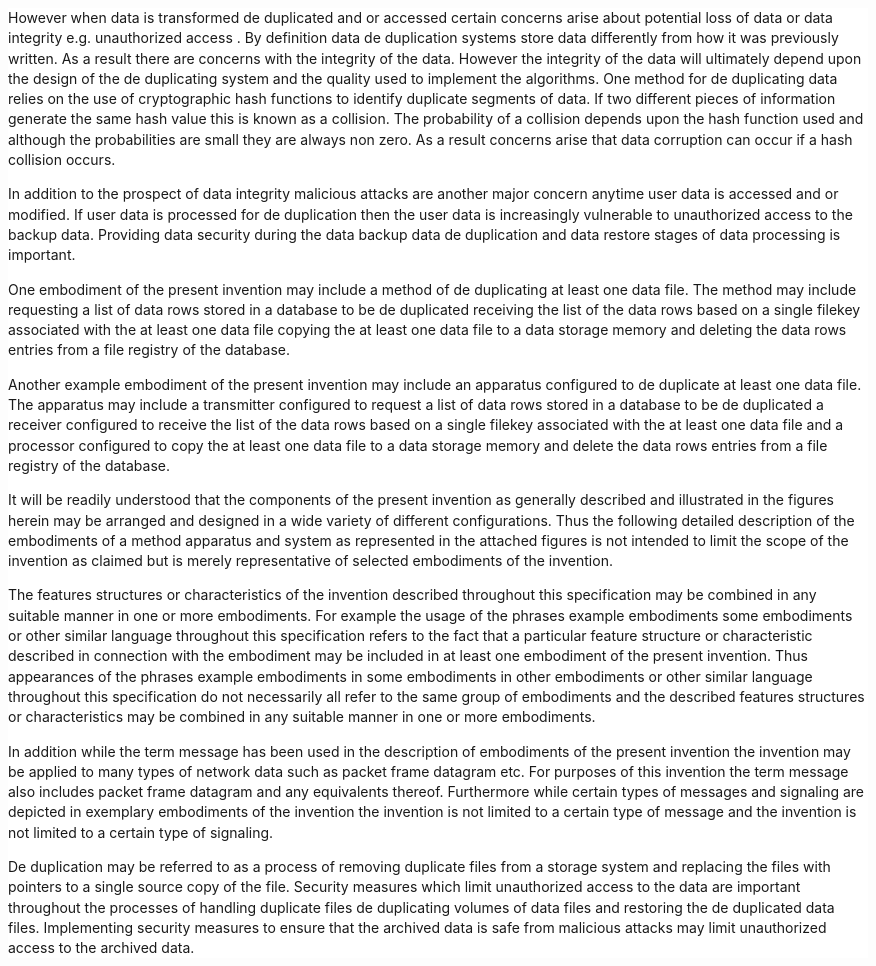 However when data is transformed de duplicated and or accessed certain concerns arise about potential loss of data or data integrity e.g. unauthorized access . By definition data de duplication systems store data differently from how it was previously written. As a result there are concerns with the integrity of the data. However the integrity of the data will ultimately depend upon the design of the de duplicating system and the quality used to implement the algorithms. One method for de duplicating data relies on the use of cryptographic hash functions to identify duplicate segments of data. If two different pieces of information generate the same hash value this is known as a collision. The probability of a collision depends upon the hash function used and although the probabilities are small they are always non zero. As a result concerns arise that data corruption can occur if a hash collision occurs.

In addition to the prospect of data integrity malicious attacks are another major concern anytime user data is accessed and or modified. If user data is processed for de duplication then the user data is increasingly vulnerable to unauthorized access to the backup data. Providing data security during the data backup data de duplication and data restore stages of data processing is important.

One embodiment of the present invention may include a method of de duplicating at least one data file. The method may include requesting a list of data rows stored in a database to be de duplicated receiving the list of the data rows based on a single filekey associated with the at least one data file copying the at least one data file to a data storage memory and deleting the data rows entries from a file registry of the database.

Another example embodiment of the present invention may include an apparatus configured to de duplicate at least one data file. The apparatus may include a transmitter configured to request a list of data rows stored in a database to be de duplicated a receiver configured to receive the list of the data rows based on a single filekey associated with the at least one data file and a processor configured to copy the at least one data file to a data storage memory and delete the data rows entries from a file registry of the database.

It will be readily understood that the components of the present invention as generally described and illustrated in the figures herein may be arranged and designed in a wide variety of different configurations. Thus the following detailed description of the embodiments of a method apparatus and system as represented in the attached figures is not intended to limit the scope of the invention as claimed but is merely representative of selected embodiments of the invention.

The features structures or characteristics of the invention described throughout this specification may be combined in any suitable manner in one or more embodiments. For example the usage of the phrases example embodiments some embodiments or other similar language throughout this specification refers to the fact that a particular feature structure or characteristic described in connection with the embodiment may be included in at least one embodiment of the present invention. Thus appearances of the phrases example embodiments in some embodiments in other embodiments or other similar language throughout this specification do not necessarily all refer to the same group of embodiments and the described features structures or characteristics may be combined in any suitable manner in one or more embodiments.

In addition while the term message has been used in the description of embodiments of the present invention the invention may be applied to many types of network data such as packet frame datagram etc. For purposes of this invention the term message also includes packet frame datagram and any equivalents thereof. Furthermore while certain types of messages and signaling are depicted in exemplary embodiments of the invention the invention is not limited to a certain type of message and the invention is not limited to a certain type of signaling.

De duplication may be referred to as a process of removing duplicate files from a storage system and replacing the files with pointers to a single source copy of the file. Security measures which limit unauthorized access to the data are important throughout the processes of handling duplicate files de duplicating volumes of data files and restoring the de duplicated data files. Implementing security measures to ensure that the archived data is safe from malicious attacks may limit unauthorized access to the archived data.
